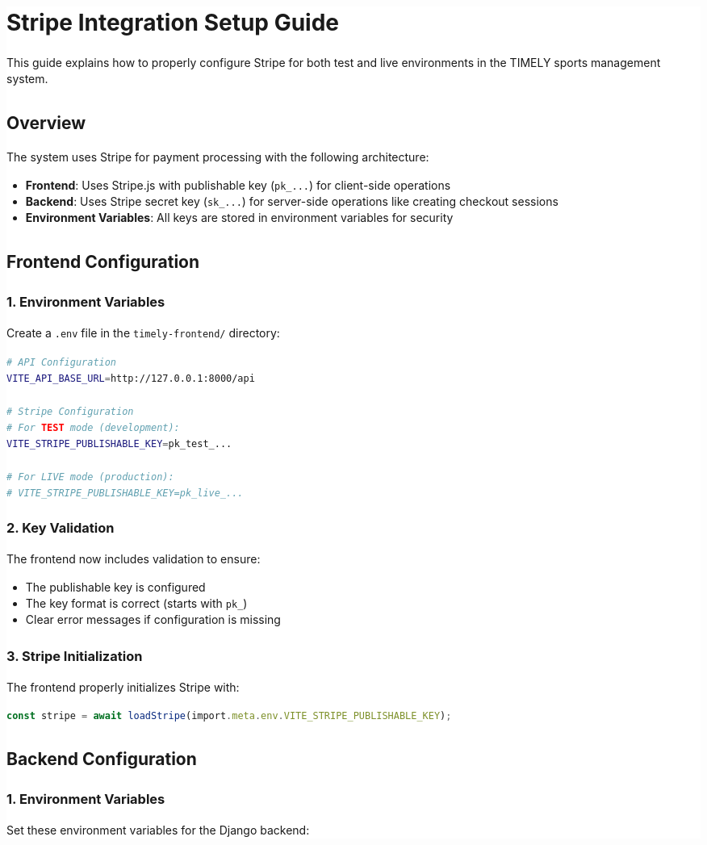 # Stripe Integration Setup Guide

This guide explains how to properly configure Stripe for both test and live environments in the TIMELY sports management system.

## Overview

The system uses Stripe for payment processing with the following architecture:
- **Frontend**: Uses Stripe.js with publishable key (`pk_...`) for client-side operations
- **Backend**: Uses Stripe secret key (`sk_...`) for server-side operations like creating checkout sessions
- **Environment Variables**: All keys are stored in environment variables for security

## Frontend Configuration

### 1. Environment Variables

Create a `.env` file in the `timely-frontend/` directory:

```bash
# API Configuration
VITE_API_BASE_URL=http://127.0.0.1:8000/api

# Stripe Configuration
# For TEST mode (development):
VITE_STRIPE_PUBLISHABLE_KEY=pk_test_...

# For LIVE mode (production):
# VITE_STRIPE_PUBLISHABLE_KEY=pk_live_...
```

### 2. Key Validation

The frontend now includes validation to ensure:
- The publishable key is configured
- The key format is correct (starts with `pk_`)
- Clear error messages if configuration is missing

### 3. Stripe Initialization

The frontend properly initializes Stripe with:
```typescript
const stripe = await loadStripe(import.meta.env.VITE_STRIPE_PUBLISHABLE_KEY);
```

## Backend Configuration

### 1. Environment Variables

Set these environment variables for the Django backend:
